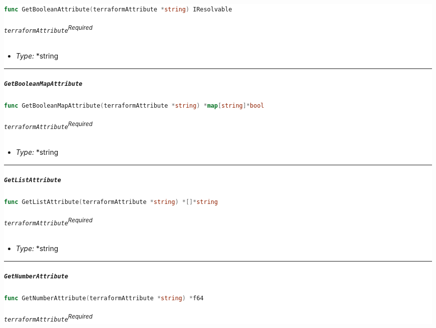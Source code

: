 ```go
func GetBooleanAttribute(terraformAttribute *string) IResolvable
```

###### `terraformAttribute`<sup>Required</sup> <a name="terraformAttribute" id="@cdktf/provider-opc.storageContainer.StorageContainer.getBooleanAttribute.parameter.terraformAttribute"></a>

- *Type:* *string

---

##### `GetBooleanMapAttribute` <a name="GetBooleanMapAttribute" id="@cdktf/provider-opc.storageContainer.StorageContainer.getBooleanMapAttribute"></a>

```go
func GetBooleanMapAttribute(terraformAttribute *string) *map[string]*bool
```

###### `terraformAttribute`<sup>Required</sup> <a name="terraformAttribute" id="@cdktf/provider-opc.storageContainer.StorageContainer.getBooleanMapAttribute.parameter.terraformAttribute"></a>

- *Type:* *string

---

##### `GetListAttribute` <a name="GetListAttribute" id="@cdktf/provider-opc.storageContainer.StorageContainer.getListAttribute"></a>

```go
func GetListAttribute(terraformAttribute *string) *[]*string
```

###### `terraformAttribute`<sup>Required</sup> <a name="terraformAttribute" id="@cdktf/provider-opc.storageContainer.StorageContainer.getListAttribute.parameter.terraformAttribute"></a>

- *Type:* *string

---

##### `GetNumberAttribute` <a name="GetNumberAttribute" id="@cdktf/provider-opc.storageContainer.StorageContainer.getNumberAttribute"></a>

```go
func GetNumberAttribute(terraformAttribute *string) *f64
```

###### `terraformAttribute`<sup>Required</sup> <a name="terraformAttribute" id="@cdktf/provider-opc.storageContainer.StorageContainer.getNumberAttribute.parameter.terraformAttribute"></a>
